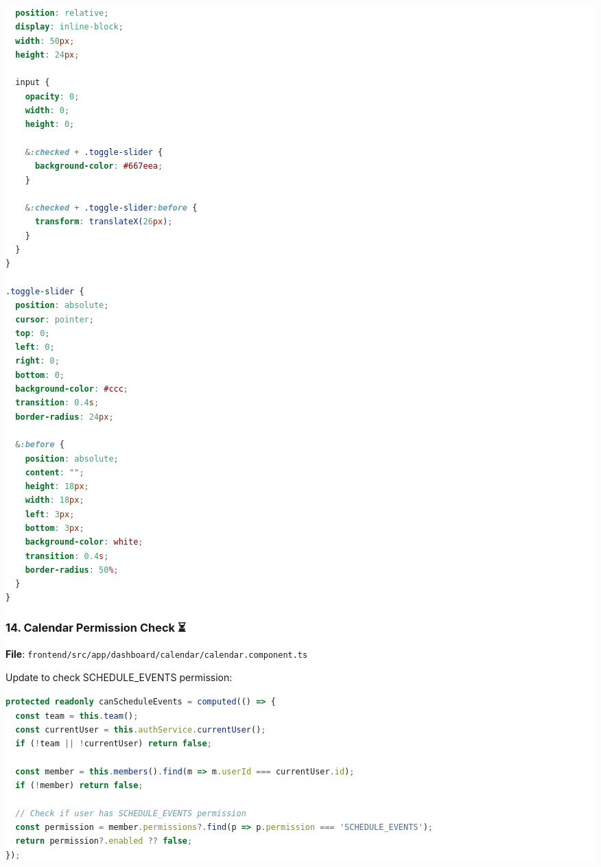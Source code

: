 ```scss
  position: relative;
  display: inline-block;
  width: 50px;
  height: 24px;

  input {
    opacity: 0;
    width: 0;
    height: 0;

    &:checked + .toggle-slider {
      background-color: #667eea;
    }

    &:checked + .toggle-slider:before {
      transform: translateX(26px);
    }
  }
}

.toggle-slider {
  position: absolute;
  cursor: pointer;
  top: 0;
  left: 0;
  right: 0;
  bottom: 0;
  background-color: #ccc;
  transition: 0.4s;
  border-radius: 24px;

  &:before {
    position: absolute;
    content: "";
    height: 18px;
    width: 18px;
    left: 3px;
    bottom: 3px;
    background-color: white;
    transition: 0.4s;
    border-radius: 50%;
  }
}
```

### 14. Calendar Permission Check ⏳
**File**: `frontend/src/app/dashboard/calendar/calendar.component.ts`

Update to check SCHEDULE_EVENTS permission:
```typescript
protected readonly canScheduleEvents = computed(() => {
  const team = this.team();
  const currentUser = this.authService.currentUser();
  if (!team || !currentUser) return false;

  const member = this.members().find(m => m.userId === currentUser.id);
  if (!member) return false;

  // Check if user has SCHEDULE_EVENTS permission
  const permission = member.permissions?.find(p => p.permission === 'SCHEDULE_EVENTS');
  return permission?.enabled ?? false;
});
```
